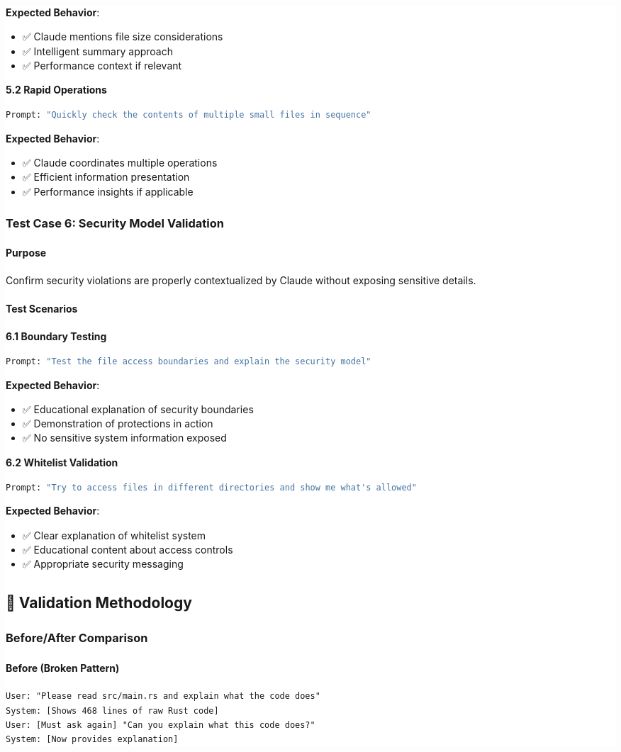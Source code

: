**Expected Behavior**:
- ✅ Claude mentions file size considerations
- ✅ Intelligent summary approach
- ✅ Performance context if relevant

**5.2 Rapid Operations**
```bash
Prompt: "Quickly check the contents of multiple small files in sequence"
```

**Expected Behavior**:
- ✅ Claude coordinates multiple operations
- ✅ Efficient information presentation
- ✅ Performance insights if applicable

### **Test Case 6: Security Model Validation**

#### **Purpose**
Confirm security violations are properly contextualized by Claude without exposing sensitive details.

#### **Test Scenarios**

**6.1 Boundary Testing**
```bash
Prompt: "Test the file access boundaries and explain the security model"
```

**Expected Behavior**:
- ✅ Educational explanation of security boundaries
- ✅ Demonstration of protections in action
- ✅ No sensitive system information exposed

**6.2 Whitelist Validation**
```bash
Prompt: "Try to access files in different directories and show me what's allowed"
```

**Expected Behavior**:
- ✅ Clear explanation of whitelist system
- ✅ Educational content about access controls
- ✅ Appropriate security messaging

## 🔧 **Validation Methodology**

### **Before/After Comparison**

#### **Before (Broken Pattern)**
```
User: "Please read src/main.rs and explain what the code does"
System: [Shows 468 lines of raw Rust code]
User: [Must ask again] "Can you explain what this code does?"
System: [Now provides explanation]
```
